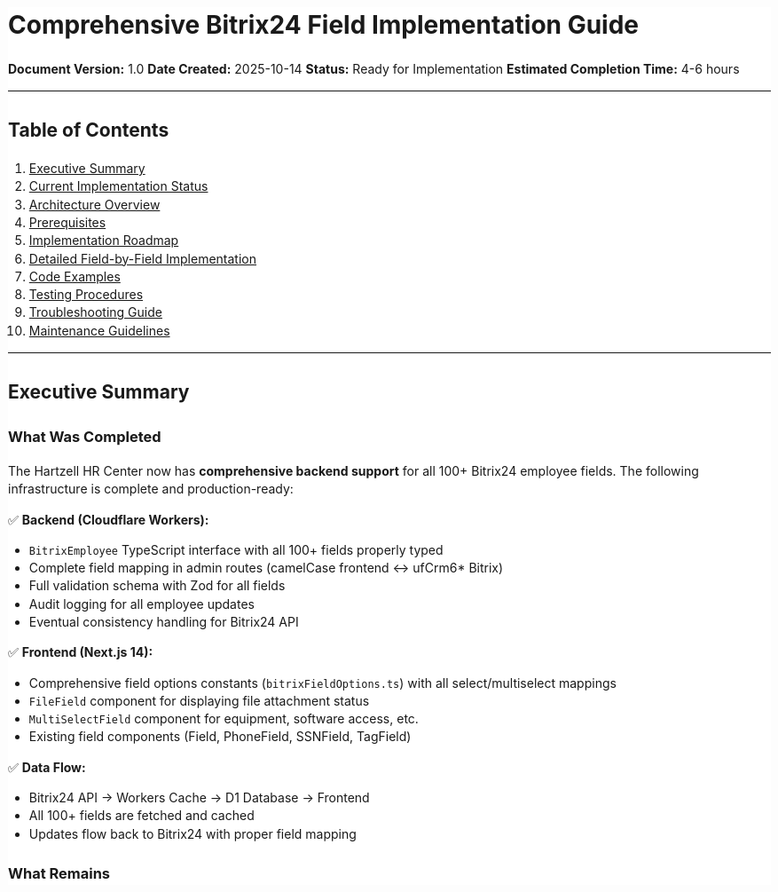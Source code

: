 # Comprehensive Bitrix24 Field Implementation Guide

**Document Version:** 1.0
**Date Created:** 2025-10-14
**Status:** Ready for Implementation
**Estimated Completion Time:** 4-6 hours

---

## Table of Contents

1. [Executive Summary](#executive-summary)
2. [Current Implementation Status](#current-implementation-status)
3. [Architecture Overview](#architecture-overview)
4. [Prerequisites](#prerequisites)
5. [Implementation Roadmap](#implementation-roadmap)
6. [Detailed Field-by-Field Implementation](#detailed-field-by-field-implementation)
7. [Code Examples](#code-examples)
8. [Testing Procedures](#testing-procedures)
9. [Troubleshooting Guide](#troubleshooting-guide)
10. [Maintenance Guidelines](#maintenance-guidelines)

---

## Executive Summary

### What Was Completed

The Hartzell HR Center now has **comprehensive backend support** for all 100+ Bitrix24 employee fields. The following infrastructure is complete and production-ready:

✅ **Backend (Cloudflare Workers):**
- `BitrixEmployee` TypeScript interface with all 100+ fields properly typed
- Complete field mapping in admin routes (camelCase frontend ↔ ufCrm6* Bitrix)
- Full validation schema with Zod for all fields
- Audit logging for all employee updates
- Eventual consistency handling for Bitrix24 API

✅ **Frontend (Next.js 14):**
- Comprehensive field options constants (`bitrixFieldOptions.ts`) with all select/multiselect mappings
- `FileField` component for displaying file attachment status
- `MultiSelectField` component for equipment, software access, etc.
- Existing field components (Field, PhoneField, SSNField, TagField)

✅ **Data Flow:**
- Bitrix24 API → Workers Cache → D1 Database → Frontend
- All 100+ fields are fetched and cached
- Updates flow back to Bitrix24 with proper field mapping

### What Remains
